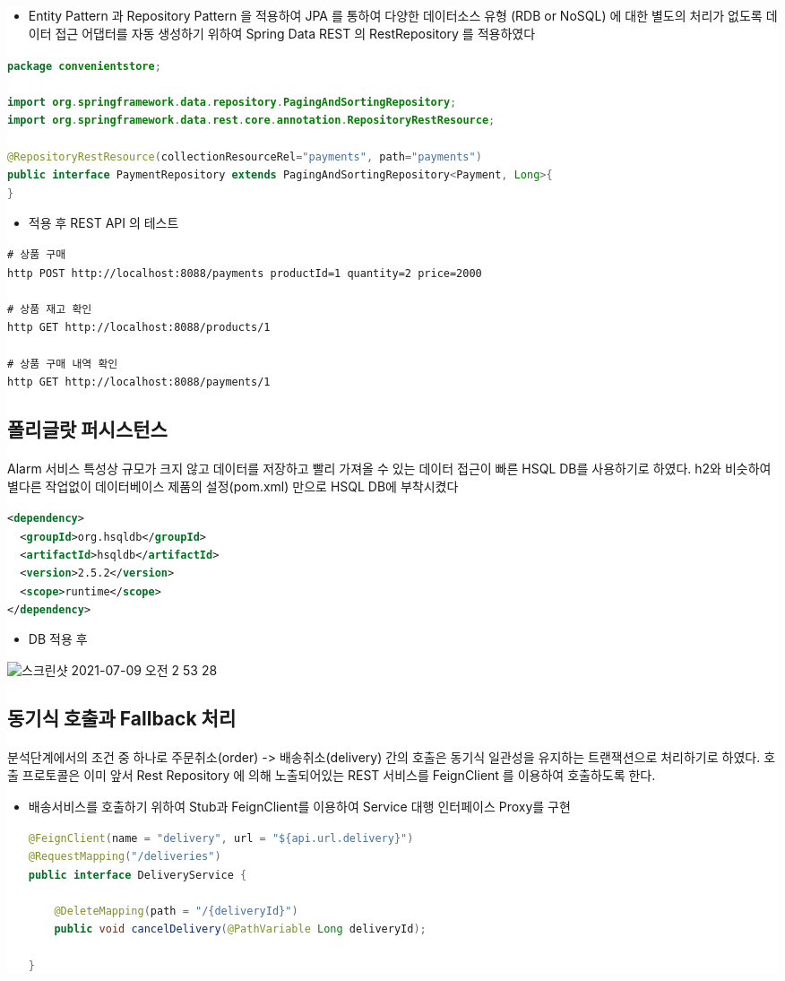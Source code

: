 - Entity Pattern 과 Repository Pattern 을 적용하여 JPA 를 통하여 다양한 데이터소스 유형 (RDB or NoSQL) 에 대한 별도의 처리가 없도록 데이터 접근 어댑터를 자동 생성하기 위하여 Spring Data REST 의 RestRepository 를 적용하였다

```java
package convenientstore;

import org.springframework.data.repository.PagingAndSortingRepository;
import org.springframework.data.rest.core.annotation.RepositoryRestResource;

@RepositoryRestResource(collectionResourceRel="payments", path="payments")
public interface PaymentRepository extends PagingAndSortingRepository<Payment, Long>{
}
```

- 적용 후 REST API 의 테스트

```shell
# 상품 구매
http POST http://localhost:8088/payments productId=1 quantity=2 price=2000 

# 상품 재고 확인
http GET http://localhost:8088/products/1

# 상품 구매 내역 확인
http GET http://localhost:8088/payments/1
```

## 폴리글랏 퍼시스턴스

Alarm 서비스 특성상 규모가 크지 않고 데이터를 저장하고 빨리 가져올 수 있는 데이터 접근이 빠른 HSQL DB를 사용하기로 하였다. 
h2와 비슷하여 별다른 작업없이 데이터베이스 제품의 설정(pom.xml) 만으로 HSQL DB에 부착시켰다

```xml
<dependency>
  <groupId>org.hsqldb</groupId>
  <artifactId>hsqldb</artifactId>
  <version>2.5.2</version>
  <scope>runtime</scope>
</dependency>
```

- DB 적용 후

<img width="1018" alt="스크린샷 2021-07-09 오전 2 53 28" src="https://user-images.githubusercontent.com/14067833/124968857-fa8da080-e060-11eb-9be4-df166e99b3c1.png">

## 동기식 호출과 Fallback 처리

분석단계에서의 조건 중 하나로 주문취소(order) -> 배송취소(delivery) 간의 호출은 동기식 일관성을 유지하는 트랜잭션으로 처리하기로 하였다. 호출 프로토콜은 이미 앞서 Rest Repository 에 의해 노출되어있는 REST 서비스를 FeignClient 를 이용하여 호출하도록 한다. 

- 배송서비스를 호출하기 위하여 Stub과 FeignClient를 이용하여 Service 대행 인터페이스 Proxy를 구현

  ```java
  @FeignClient(name = "delivery", url = "${api.url.delivery}")
  @RequestMapping("/deliveries")
  public interface DeliveryService {
  
      @DeleteMapping(path = "/{deliveryId}")
      public void cancelDelivery(@PathVariable Long deliveryId);
  
  }
  ```
